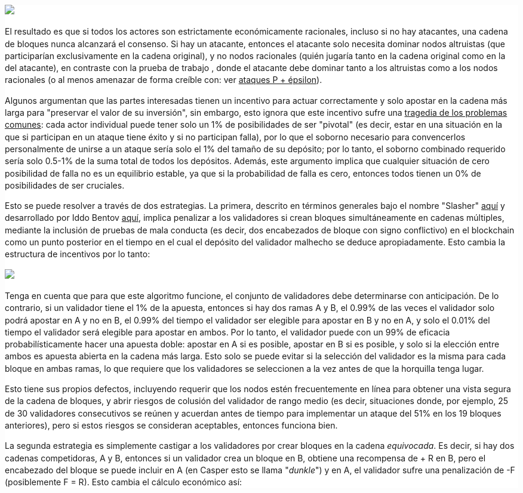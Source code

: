 ![](https://github.com/vbuterin/diagrams/raw/master/powsec.png?raw=true)


 El resultado es que si todos los actores son estrictamente económicamente racionales, incluso si no hay atacantes, una cadena de bloques nunca alcanzará el consenso. Si hay un atacante, entonces el atacante solo necesita dominar nodos altruistas (que participarían exclusivamente en la cadena original), y no nodos racionales (quién jugaría tanto en la cadena original como en la del atacante), en contraste con la prueba de trabajo , donde el atacante debe dominar tanto a los altruistas como a los nodos racionales (o al menos amenazar de forma creíble con: ver [ataques P + épsilon](https://blog.ethereum.org/2015/01/28/p-epsilon-attack/)).


 Algunos argumentan que las partes interesadas tienen un incentivo para actuar correctamente y solo apostar en la cadena más larga para "preservar el valor de su inversión", sin embargo, esto ignora que este incentivo sufre una [tragedia de los problemas comunes](https://en.wikipedia.org/wiki/Tragedy_of_the_commons): cada actor individual puede tener solo un 1% de posibilidades de ser "pivotal" (es decir, estar en una situación en la que si participan en un ataque tiene éxito y si no participan falla), por lo que el soborno necesario para convencerlos personalmente de unirse a un ataque sería solo el 1% del tamaño de su depósito; por lo tanto, el soborno combinado requerido sería solo 0.5-1% de la suma total de todos los depósitos. Además, este argumento implica que cualquier situación de cero posibilidad de falla no es un equilibrio estable, ya que si la probabilidad de falla es cero, entonces todos tienen un 0% de posibilidades de ser cruciales.

 Esto se puede resolver a través de dos estrategias. La primera, descrito en términos generales bajo el nombre "Slasher" [aquí](https://blog.ethereum.org/2014/01/15/slasher-a-punitive-proof-of-stake-algorithm/) y desarrollado por Iddo Bentov [aquí](https://arxiv.org/pdf/1406.5694.pdf), implica penalizar a los validadores si crean bloques simultáneamente en cadenas múltiples, mediante la inclusión de pruebas de mala conducta (es decir, dos encabezados de bloque con signo conflictivo) en el blockchain como un punto posterior en el tiempo en el cual el depósito del validador malhecho se deduce apropiadamente. Esto cambia la estructura de incentivos por lo tanto:


![](https://github.com/vbuterin/diagrams/raw/master/slasher1sec.png?raw=true)






 Tenga en cuenta que para que este algoritmo funcione, el conjunto de validadores debe determinarse con anticipación. De lo contrario, si un validador tiene el 1% de la apuesta, entonces si hay dos ramas A y B, el 0.99% de las veces el validador solo podrá apostar en A y no en B, el 0.99% del tiempo el validador ser elegible para apostar en B y no en A, y solo el 0.01% del tiempo el validador será elegible para apostar en ambos. Por lo tanto, el validador puede con un 99% de eficacia probabilísticamente hacer una apuesta doble: apostar en A si es posible, apostar en B si es posible, y solo si la elección entre ambos es apuesta abierta en la cadena más larga. Esto solo se puede evitar si la selección del validador es la misma para cada bloque en ambas ramas, lo que requiere que los validadores se seleccionen a la vez antes de que la horquilla tenga lugar.

 Esto tiene sus propios defectos, incluyendo requerir que los nodos estén frecuentemente en línea para obtener una vista segura de la cadena de bloques, y abrir riesgos de colusión del validador de rango medio (es decir, situaciones donde, por ejemplo, 25 de 30 validadores consecutivos se reúnen y acuerdan antes de tiempo para implementar un ataque del 51% en los 19 bloques anteriores), pero si estos riesgos se consideran aceptables, entonces funciona bien.

 La segunda estrategia es simplemente castigar a los validadores por crear bloques en la cadena _equivocada_. Es decir, si hay dos cadenas competidoras, A y B, entonces si un validador crea un bloque en B, obtiene una recompensa de + R en B, pero el encabezado del bloque se puede incluir en A (en Casper esto se llama "_dunkle_") y en A, el validador sufre una penalización de -F (posiblemente F = R). Esto cambia el cálculo económico así:
